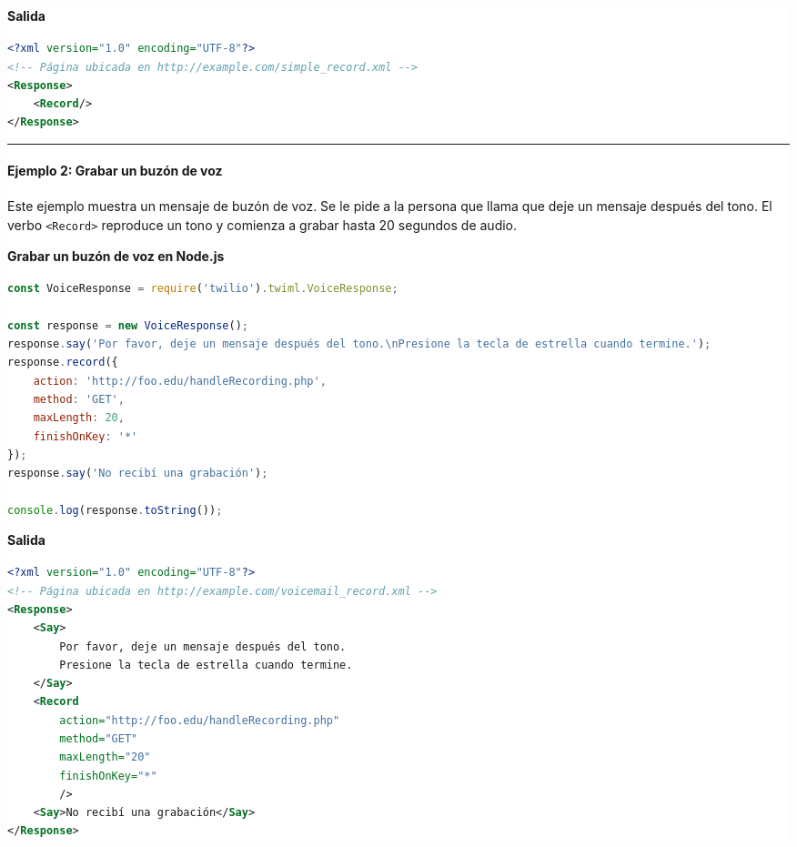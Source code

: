**Salida**

```xml
<?xml version="1.0" encoding="UTF-8"?>
<!-- Página ubicada en http://example.com/simple_record.xml -->
<Response>  
    <Record/>  
</Response>
```

---

#### Ejemplo 2: Grabar un buzón de voz

Este ejemplo muestra un mensaje de buzón de voz. Se le pide a la persona que llama que deje un mensaje después del tono. El verbo `<Record>` reproduce un tono y comienza a grabar hasta 20 segundos de audio.

**Grabar un buzón de voz en Node.js**

```javascript
const VoiceResponse = require('twilio').twiml.VoiceResponse;

const response = new VoiceResponse();
response.say('Por favor, deje un mensaje después del tono.\nPresione la tecla de estrella cuando termine.');
response.record({
    action: 'http://foo.edu/handleRecording.php',
    method: 'GET',
    maxLength: 20,
    finishOnKey: '*'
});
response.say('No recibí una grabación');

console.log(response.toString());
```

**Salida**

```xml
<?xml version="1.0" encoding="UTF-8"?>
<!-- Página ubicada en http://example.com/voicemail_record.xml -->
<Response>
    <Say>
        Por favor, deje un mensaje después del tono. 
        Presione la tecla de estrella cuando termine. 
    </Say>
    <Record 
        action="http://foo.edu/handleRecording.php"
        method="GET" 
        maxLength="20"
        finishOnKey="*"
        />
    <Say>No recibí una grabación</Say>
</Response>
```
